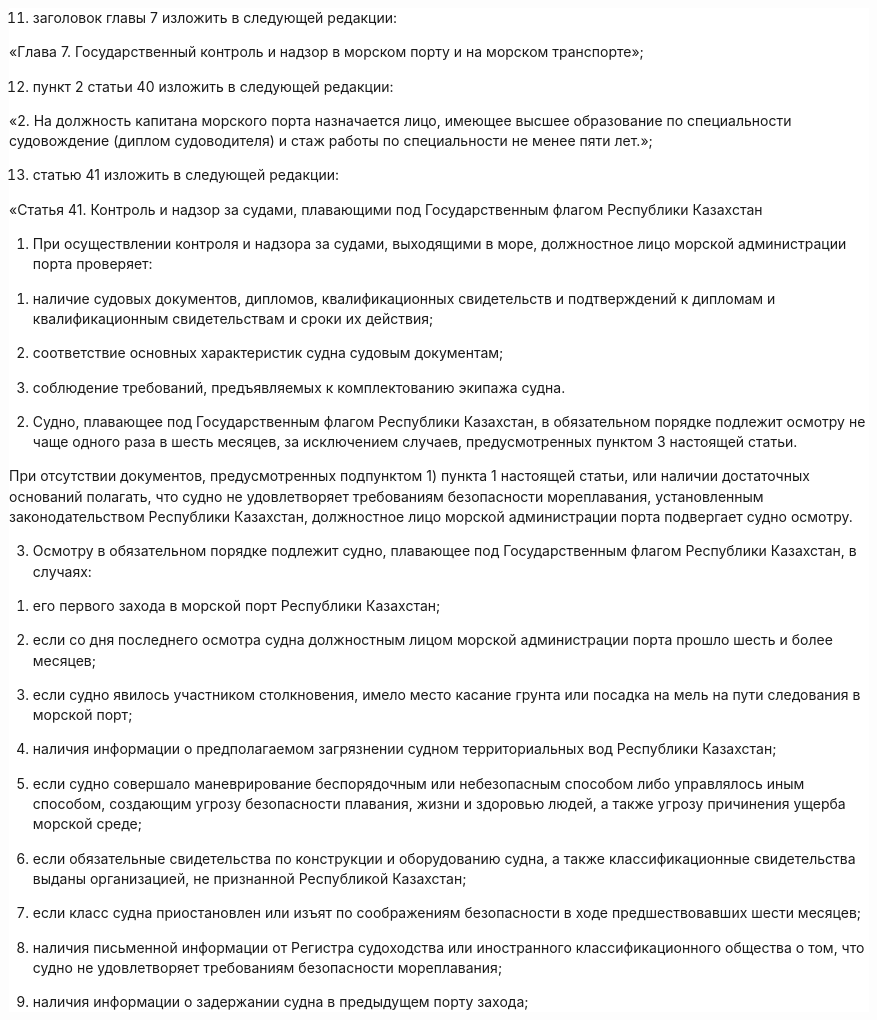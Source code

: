 11) заголовок главы 7 изложить в следующей редакции:

«Глава 7. Государственный контроль и надзор в морском порту и на морском транспорте»;

12) пункт 2 статьи 40 изложить в следующей редакции:

«2. На должность капитана морского порта назначается лицо, имеющее высшее образование по специальности судовождение (диплом судоводителя) и стаж работы по специальности не менее пяти лет.»;

13) статью 41 изложить в следующей редакции:

«Статья 41. Контроль и надзор за судами, плавающими под  Государственным флагом Республики Казахстан

1. При осуществлении контроля и надзора за судами, выходящими в море, должностное лицо морской администрации порта проверяет:

1) наличие судовых документов, дипломов, квалификационных свидетельств и подтверждений к дипломам и квалификационным свидетельствам и сроки их действия;

2) соответствие основных характеристик судна судовым документам;

3) соблюдение требований, предъявляемых к комплектованию экипажа судна.

2. Судно, плавающее под Государственным флагом Республики Казахстан, в обязательном порядке подлежит осмотру не чаще одного раза в шесть месяцев, за исключением случаев, предусмотренных пунктом 3 настоящей статьи.

При отсутствии документов, предусмотренных подпунктом 1) пункта 1 настоящей статьи, или наличии достаточных оснований полагать, что судно не удовлетворяет требованиям безопасности мореплавания, установленным законодательством Республики Казахстан, должностное лицо морской администрации порта подвергает судно осмотру.

3. Осмотру в обязательном порядке подлежит судно, плавающее под Государственным флагом Республики Казахстан, в случаях:

1) его первого захода в морской порт Республики Казахстан;

2) если со дня последнего осмотра судна должностным лицом морской администрации порта прошло шесть и более месяцев; 

3) если судно явилось участником столкновения, имело место касание грунта или посадка на мель на пути следования в морской порт;

4) наличия информации о предполагаемом загрязнении судном территориальных вод Республики Казахстан;

5) если судно совершало маневрирование беспорядочным или небезопасным способом либо управлялось иным способом, создающим угрозу безопасности плавания, жизни и здоровью людей, а также угрозу причинения ущерба морской среде; 

6) если обязательные свидетельства по конструкции и оборудованию судна, а также классификационные свидетельства выданы организацией, не признанной Республикой Казахстан;

7) если класс судна приостановлен или изъят по соображениям безопасности в ходе предшествовавших шести месяцев;

8) наличия письменной информации от Регистра судоходства или иностранного классификационного общества о том, что судно не удовлетворяет требованиям безопасности мореплавания;

9) наличия информации о задержании судна в предыдущем порту захода;

